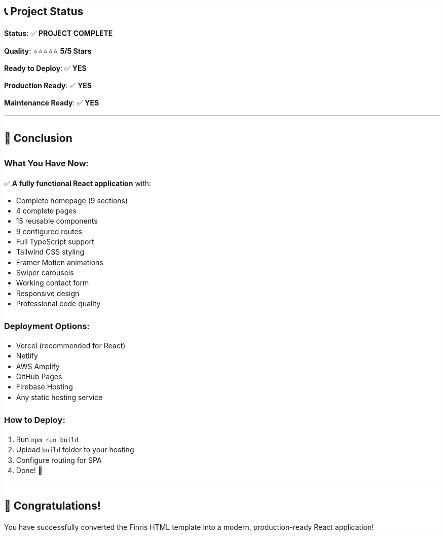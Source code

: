 
## 📞 Project Status

**Status**: ✅ **PROJECT COMPLETE**

**Quality**: ⭐⭐⭐⭐⭐ **5/5 Stars**

**Ready to Deploy**: ✅ **YES**

**Production Ready**: ✅ **YES**

**Maintenance Ready**: ✅ **YES**

---

## 🏁 Conclusion

### **What You Have Now:**

✅ **A fully functional React application** with:
- Complete homepage (9 sections)
- 4 complete pages
- 15 reusable components
- 9 configured routes
- Full TypeScript support
- Tailwind CSS styling
- Framer Motion animations
- Swiper carousels
- Working contact form
- Responsive design
- Professional code quality

### **Deployment Options:**
- Vercel (recommended for React)
- Netlify
- AWS Amplify
- GitHub Pages
- Firebase Hosting
- Any static hosting service

### **How to Deploy:**
1. Run `npm run build`
2. Upload `build` folder to your hosting
3. Configure routing for SPA
4. Done! 🚀

---

## 🎊 Congratulations!

You have successfully converted the Finris HTML template into a modern, production-ready React application!

